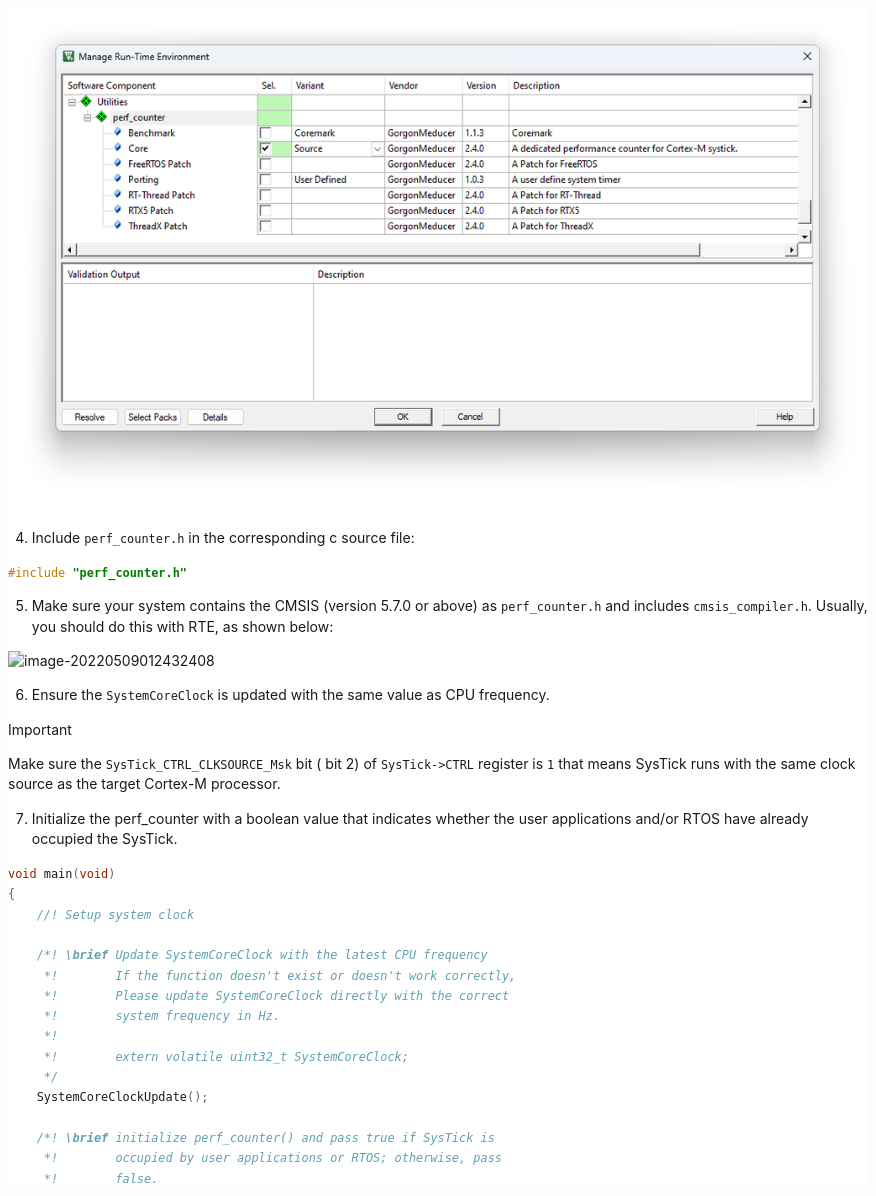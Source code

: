 ![](./documents/pictures/RTE.png) 

4. Include `perf_counter.h` in the corresponding c source file:

```c
#include "perf_counter.h"
```


5. Make sure your system contains the CMSIS (version 5.7.0 or above) as `perf_counter.h` and includes `cmsis_compiler.h`.  Usually, you should do this with RTE, as shown below:

![image-20220509012432408](./documents/pictures/RTE_cmsis_core) 

6. Ensure the `SystemCoreClock` is updated with the same value as CPU frequency. 

> [!IMPORTANT]
>
> Make sure the `SysTick_CTRL_CLKSOURCE_Msk` bit ( bit 2) of `SysTick->CTRL` register is `1` that means SysTick runs with the same clock source as the target Cortex-M processor. 



7. Initialize the perf_counter with a boolean value that indicates whether the user applications and/or RTOS have already occupied the SysTick.

```c
void main(void)
{
    //! Setup system clock 
    
    /*! \brief Update SystemCoreClock with the latest CPU frequency
     *!        If the function doesn't exist or doesn't work correctly,
     *!        Please update SystemCoreClock directly with the correct
     *!        system frequency in Hz.
     *!       
     *!        extern volatile uint32_t SystemCoreClock;
     */
    SystemCoreClockUpdate();
    
    /*! \brief initialize perf_counter() and pass true if SysTick is 
     *!        occupied by user applications or RTOS; otherwise, pass
     *!        false. 
```